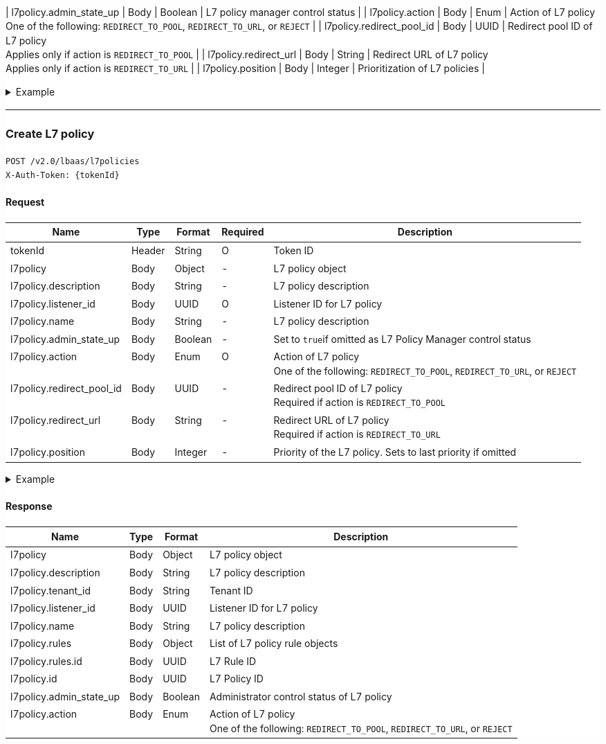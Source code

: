 | l7policy.admin_state_up | Body | Boolean | L7 policy manager control status |
| l7policy.action | Body | Enum | Action of L7 policy<br> One of the following: `REDIRECT_TO_POOL`, `REDIRECT_TO_URL`, or `REJECT` |
| l7policy.redirect_pool_id | Body | UUID | Redirect pool ID of L7 policy<br>Applies only if action is `REDIRECT_TO_POOL` |
| l7policy.redirect_url | Body | String | Redirect URL of L7 policy<br>Applies only if action is `REDIRECT_TO_URL` |
| l7policy.position | Body | Integer | Prioritization of L7 policies |


<details><summary>Example</summary></details>

---
### Create L7 policy

```
POST /v2.0/lbaas/l7policies
X-Auth-Token: {tokenId}
```

#### Request

| Name | Type | Format | Required | Description |
|---|---|---|---|---|
| tokenId | Header | String | O | Token ID |
| l7policy | Body | Object | - | L7 policy object |
| l7policy.description | Body | String | - | L7 policy description |
| l7policy.listener_id | Body | UUID | O | Listener ID for L7 policy |
| l7policy.name | Body | String | - | L7 policy description |
| l7policy.admin_state_up | Body | Boolean | - | Set to `true`if omitted as L7 Policy Manager control status |
| l7policy.action | Body | Enum | O | Action of L7 policy<br> One of the following: `REDIRECT_TO_POOL`, `REDIRECT_TO_URL`, or `REJECT` |
| l7policy.redirect_pool_id | Body | UUID | - | Redirect pool ID of L7 policy<br>Required if action is `REDIRECT_TO_POOL` |
| l7policy.redirect_url | Body | String | - | Redirect URL of L7 policy<br>Required if action is `REDIRECT_TO_URL` |
| l7policy.position | Body | Integer | - | Priority of the L7 policy. Sets to last priority if omitted |



<details><summary>Example</summary></details>

#### Response

| Name | Type | Format | Description |
|---|---|---|---|
| l7policy | Body | Object | L7 policy object |
| l7policy.description | Body | String | L7 policy description |
| l7policy.tenant_id | Body | String | Tenant ID |
| l7policy.listener_id | Body | UUID | Listener ID for L7 policy |
| l7policy.name | Body | String | L7 policy description |
| l7policy.rules | Body | Object | List of L7 policy rule objects |
| l7policy.rules.id | Body | UUID | L7 Rule ID |
| l7policy.id | Body | UUID | L7 Policy ID |
| l7policy.admin_state_up | Body | Boolean | Administrator control status of L7 policy |
| l7policy.action | Body | Enum | Action of L7 policy<br> One of the following: `REDIRECT_TO_POOL`, `REDIRECT_TO_URL`, or `REJECT` |
